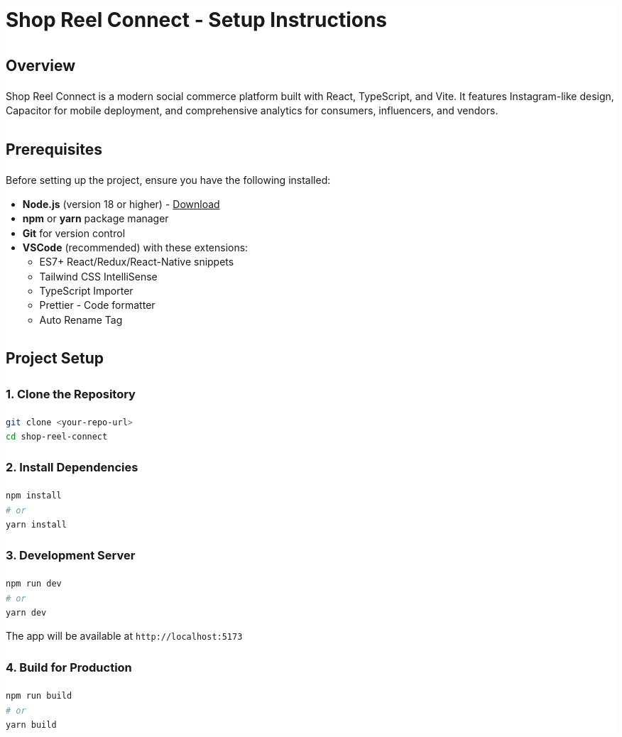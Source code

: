 # Shop Reel Connect - Setup Instructions

## Overview
Shop Reel Connect is a modern social commerce platform built with React, TypeScript, and Vite. It features Instagram-like design, Capacitor for mobile deployment, and comprehensive analytics for consumers, influencers, and vendors.

## Prerequisites
Before setting up the project, ensure you have the following installed:

- **Node.js** (version 18 or higher) - [Download](https://nodejs.org/)
- **npm** or **yarn** package manager
- **Git** for version control
- **VSCode** (recommended) with these extensions:
  - ES7+ React/Redux/React-Native snippets
  - Tailwind CSS IntelliSense
  - TypeScript Importer
  - Prettier - Code formatter
  - Auto Rename Tag

## Project Setup

### 1. Clone the Repository
```bash
git clone <your-repo-url>
cd shop-reel-connect
```

### 2. Install Dependencies
```bash
npm install
# or
yarn install
```

### 3. Development Server
```bash
npm run dev
# or
yarn dev
```
The app will be available at `http://localhost:5173`

### 4. Build for Production
```bash
npm run build
# or
yarn build
```
